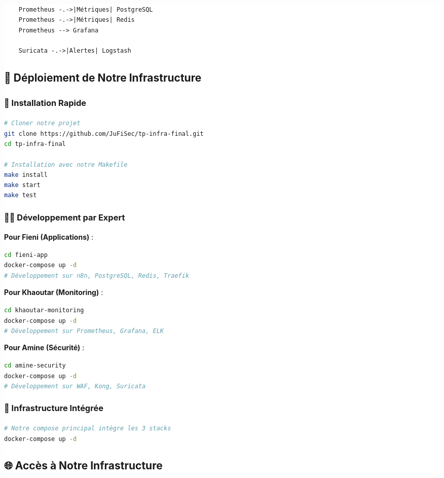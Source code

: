 ```mermaid
    Prometheus -.->|Métriques| PostgreSQL
    Prometheus -.->|Métriques| Redis
    Prometheus --> Grafana
    
    Suricata -.->|Alertes| Logstash
```


## 🚀 **Déploiement de Notre Infrastructure**

### **🔧 Installation Rapide**
```bash
# Cloner notre projet
git clone https://github.com/JuFiSec/tp-infra-final.git
cd tp-infra-final

# Installation avec notre Makefile
make install
make start
make test
```

### **👨‍💻 Développement par Expert**

**Pour Fieni (Applications)** :
```bash
cd fieni-app
docker-compose up -d
# Développement sur n8n, PostgreSQL, Redis, Traefik
```

**Pour Khaoutar (Monitoring)** :
```bash
cd khaoutar-monitoring  
docker-compose up -d
# Développement sur Prometheus, Grafana, ELK
```

**Pour Amine (Sécurité)** :
```bash
cd amine-security
docker-compose up -d
# Développement sur WAF, Kong, Suricata
```

### **🔗 Infrastructure Intégrée**
```bash
# Notre compose principal intègre les 3 stacks
docker-compose up -d
```

## 🌐 **Accès à Notre Infrastructure**
